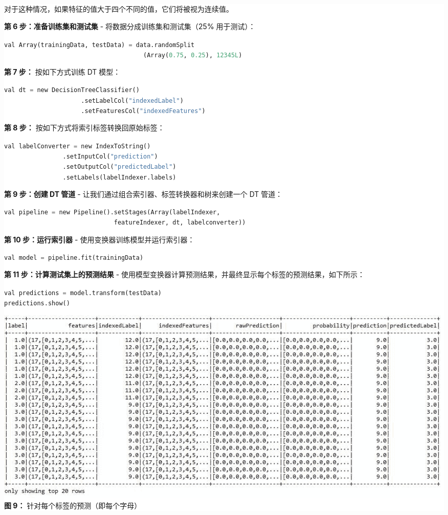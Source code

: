 对于这种情况，如果特征的值大于四个不同的值，它们将被视为连续值。

**第 6 步：准备训练集和测试集** - 将数据分成训练集和测试集（25% 用于测试）：

```py
val Array(trainingData, testData) = data.randomSplit
                                      (Array(0.75, 0.25), 12345L)

```

**第 7 步：** 按如下方式训练 DT 模型：

```py
val dt = new DecisionTreeClassifier()
                     .setLabelCol("indexedLabel")
                     .setFeaturesCol("indexedFeatures")

```

**第 8 步：** 按如下方式将索引标签转换回原始标签：

```py
val labelConverter = new IndexToString()
                .setInputCol("prediction")
                .setOutputCol("predictedLabel")
                .setLabels(labelIndexer.labels)

```

**第 9 步：创建 DT 管道** - 让我们通过组合索引器、标签转换器和树来创建一个 DT 管道：

```py
val pipeline = new Pipeline().setStages(Array(labelIndexer,
                              featureIndexer, dt, labelconverter))

```

**第 10 步：运行索引器** - 使用变换器训练模型并运行索引器：

```py
val model = pipeline.fit(trainingData)

```

**第 11 步：计算测试集上的预测结果** - 使用模型变换器计算预测结果，并最终显示每个标签的预测结果，如下所示：

```py
val predictions = model.transform(testData)
predictions.show()

```

![](img/00344.jpeg)**图 9：** 针对每个标签的预测（即每个字母）
